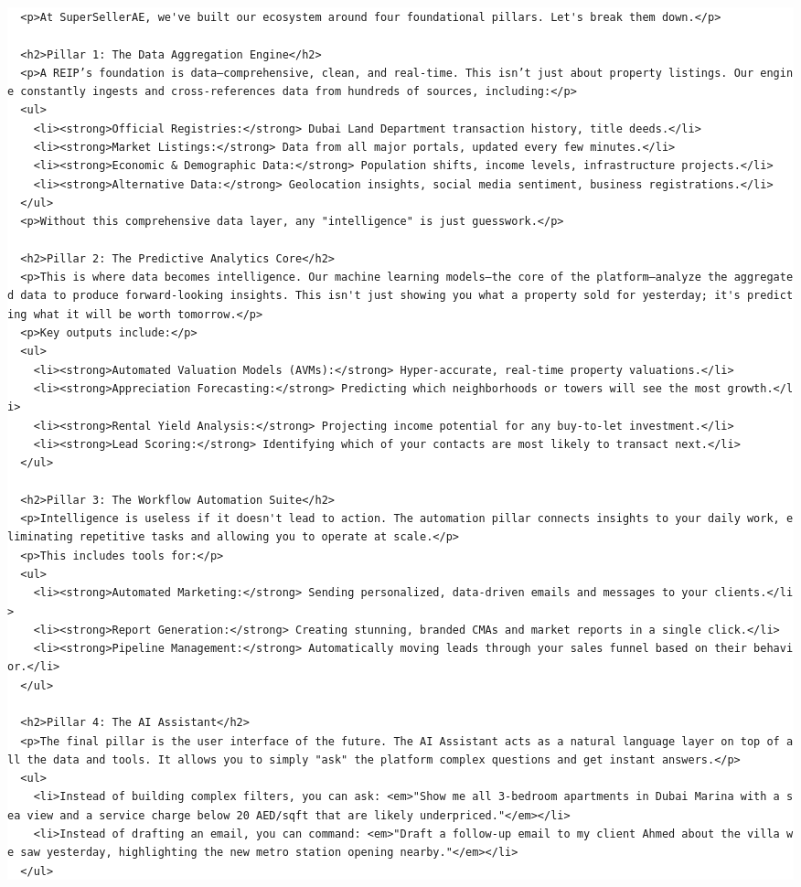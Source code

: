       <p>At SuperSellerAE, we've built our ecosystem around four foundational pillars. Let's break them down.</p>

      <h2>Pillar 1: The Data Aggregation Engine</h2>
      <p>A REIP’s foundation is data—comprehensive, clean, and real-time. This isn’t just about property listings. Our engine constantly ingests and cross-references data from hundreds of sources, including:</p>
      <ul>
        <li><strong>Official Registries:</strong> Dubai Land Department transaction history, title deeds.</li>
        <li><strong>Market Listings:</strong> Data from all major portals, updated every few minutes.</li>
        <li><strong>Economic & Demographic Data:</strong> Population shifts, income levels, infrastructure projects.</li>
        <li><strong>Alternative Data:</strong> Geolocation insights, social media sentiment, business registrations.</li>
      </ul>
      <p>Without this comprehensive data layer, any "intelligence" is just guesswork.</p>

      <h2>Pillar 2: The Predictive Analytics Core</h2>
      <p>This is where data becomes intelligence. Our machine learning models—the core of the platform—analyze the aggregated data to produce forward-looking insights. This isn't just showing you what a property sold for yesterday; it's predicting what it will be worth tomorrow.</p>
      <p>Key outputs include:</p>
      <ul>
        <li><strong>Automated Valuation Models (AVMs):</strong> Hyper-accurate, real-time property valuations.</li>
        <li><strong>Appreciation Forecasting:</strong> Predicting which neighborhoods or towers will see the most growth.</li>
        <li><strong>Rental Yield Analysis:</strong> Projecting income potential for any buy-to-let investment.</li>
        <li><strong>Lead Scoring:</strong> Identifying which of your contacts are most likely to transact next.</li>
      </ul>

      <h2>Pillar 3: The Workflow Automation Suite</h2>
      <p>Intelligence is useless if it doesn't lead to action. The automation pillar connects insights to your daily work, eliminating repetitive tasks and allowing you to operate at scale.</p>
      <p>This includes tools for:</p>
      <ul>
        <li><strong>Automated Marketing:</strong> Sending personalized, data-driven emails and messages to your clients.</li>
        <li><strong>Report Generation:</strong> Creating stunning, branded CMAs and market reports in a single click.</li>
        <li><strong>Pipeline Management:</strong> Automatically moving leads through your sales funnel based on their behavior.</li>
      </ul>
      
      <h2>Pillar 4: The AI Assistant</h2>
      <p>The final pillar is the user interface of the future. The AI Assistant acts as a natural language layer on top of all the data and tools. It allows you to simply "ask" the platform complex questions and get instant answers.</p>
      <ul>
        <li>Instead of building complex filters, you can ask: <em>"Show me all 3-bedroom apartments in Dubai Marina with a sea view and a service charge below 20 AED/sqft that are likely underpriced."</em></li>
        <li>Instead of drafting an email, you can command: <em>"Draft a follow-up email to my client Ahmed about the villa we saw yesterday, highlighting the new metro station opening nearby."</em></li>
      </ul>
      